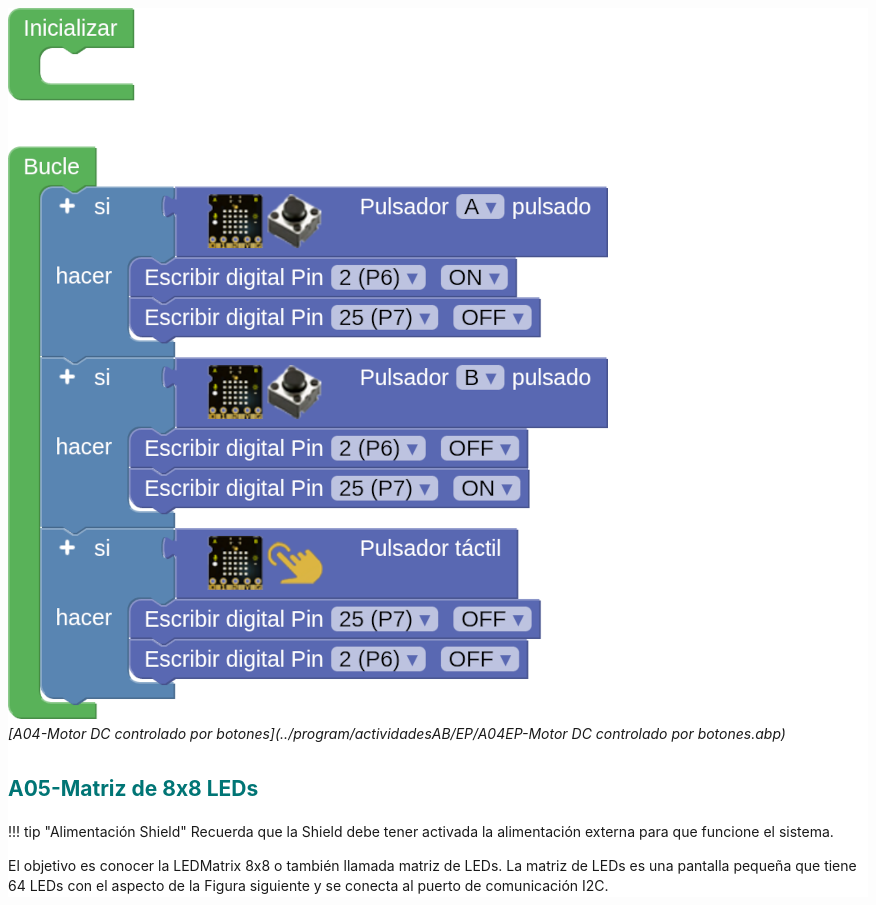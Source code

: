 ![A04-Motor DC controlado por botones](../img/actividadesEP/A04EPbot.png)  
*[A04-Motor DC controlado por botones](../program/actividadesAB/EP/A04EP-Motor DC controlado por botones.abp)*

</center>

## <FONT COLOR=#007575>**A05-Matriz de 8x8 LEDs**</font>

!!! tip "Alimentación Shield"
	Recuerda que la Shield debe tener activada la alimentación externa para que funcione el sistema.

El objetivo es conocer la LEDMatrix 8x8 o también llamada matriz de LEDs. La matriz de LEDs es una pantalla pequeña que tiene 64 LEDs con el aspecto de la Figura siguiente y se conecta al puerto de comunicación I2C.

<center>
